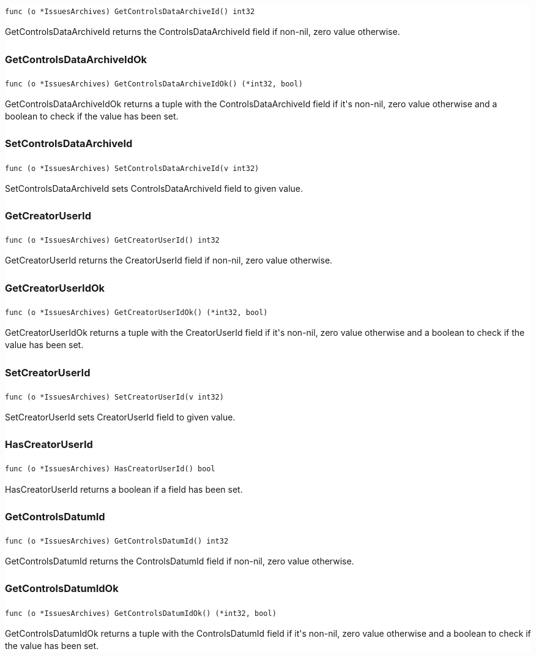 `func (o *IssuesArchives) GetControlsDataArchiveId() int32`

GetControlsDataArchiveId returns the ControlsDataArchiveId field if non-nil, zero value otherwise.

### GetControlsDataArchiveIdOk

`func (o *IssuesArchives) GetControlsDataArchiveIdOk() (*int32, bool)`

GetControlsDataArchiveIdOk returns a tuple with the ControlsDataArchiveId field if it's non-nil, zero value otherwise
and a boolean to check if the value has been set.

### SetControlsDataArchiveId

`func (o *IssuesArchives) SetControlsDataArchiveId(v int32)`

SetControlsDataArchiveId sets ControlsDataArchiveId field to given value.


### GetCreatorUserId

`func (o *IssuesArchives) GetCreatorUserId() int32`

GetCreatorUserId returns the CreatorUserId field if non-nil, zero value otherwise.

### GetCreatorUserIdOk

`func (o *IssuesArchives) GetCreatorUserIdOk() (*int32, bool)`

GetCreatorUserIdOk returns a tuple with the CreatorUserId field if it's non-nil, zero value otherwise
and a boolean to check if the value has been set.

### SetCreatorUserId

`func (o *IssuesArchives) SetCreatorUserId(v int32)`

SetCreatorUserId sets CreatorUserId field to given value.

### HasCreatorUserId

`func (o *IssuesArchives) HasCreatorUserId() bool`

HasCreatorUserId returns a boolean if a field has been set.

### GetControlsDatumId

`func (o *IssuesArchives) GetControlsDatumId() int32`

GetControlsDatumId returns the ControlsDatumId field if non-nil, zero value otherwise.

### GetControlsDatumIdOk

`func (o *IssuesArchives) GetControlsDatumIdOk() (*int32, bool)`

GetControlsDatumIdOk returns a tuple with the ControlsDatumId field if it's non-nil, zero value otherwise
and a boolean to check if the value has been set.
